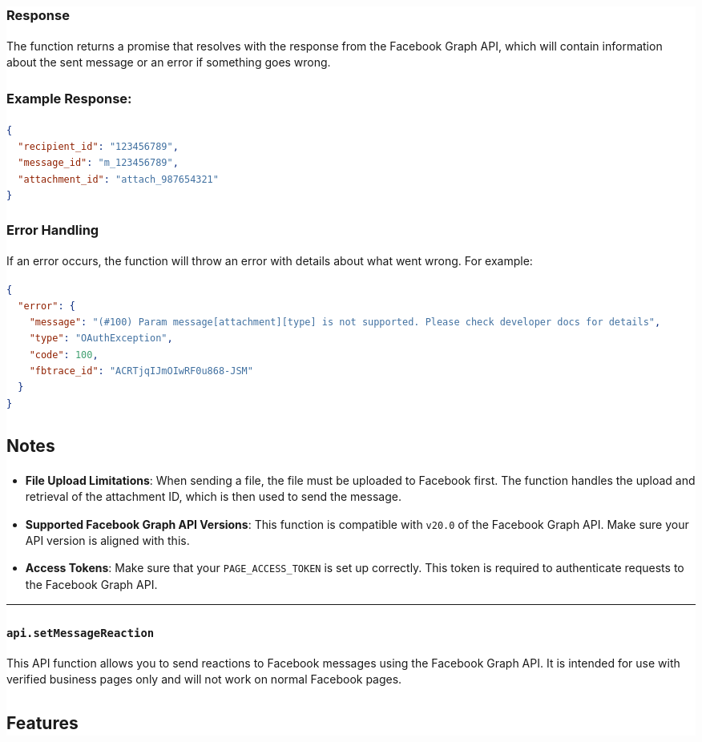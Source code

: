 ### Response

The function returns a promise that resolves with the response from the Facebook Graph API, which will contain information about the sent message or an error if something goes wrong.

### Example Response:

```json
{
  "recipient_id": "123456789",
  "message_id": "m_123456789",
  "attachment_id": "attach_987654321"
}
```

### Error Handling

If an error occurs, the function will throw an error with details about what went wrong. For example:

```json
{
  "error": {
    "message": "(#100) Param message[attachment][type] is not supported. Please check developer docs for details",
    "type": "OAuthException",
    "code": 100,
    "fbtrace_id": "ACRTjqIJmOIwRF0u868-JSM"
  }
}
```

## Notes

- **File Upload Limitations**: When sending a file, the file must be uploaded to Facebook first. The function handles the upload and retrieval of the attachment ID, which is then used to send the message.

- **Supported Facebook Graph API Versions**: This function is compatible with `v20.0` of the Facebook Graph API. Make sure your API version is aligned with this.

- **Access Tokens**: Make sure that your `PAGE_ACCESS_TOKEN` is set up correctly. This token is required to authenticate requests to the Facebook Graph API.

---

### `api.setMessageReaction`

This API function allows you to send reactions to Facebook messages using the Facebook Graph API. It is intended for use with verified business pages only and will not work on normal Facebook pages.

## Features
